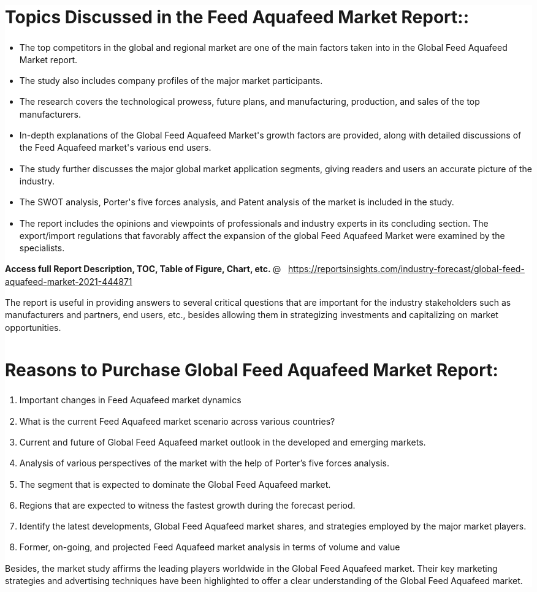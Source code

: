 # <strong>Topics Discussed in the Feed  Aquafeed Market Report::</strong>

- The top competitors in the global and regional market are one of the main factors taken into in the Global Feed  Aquafeed Market report.

- The study also includes company profiles of the major market participants.

- The research covers the technological prowess, future plans, and manufacturing, production, and sales of the top manufacturers.

- In-depth explanations of the Global Feed  Aquafeed Market's growth factors are provided, along with detailed discussions of the Feed  Aquafeed market's various end users.

- The study further discusses the major global market application segments, giving readers and users an accurate picture of the industry.

- The SWOT analysis, Porter's five forces analysis, and Patent analysis of the market is included in the study.

- The report includes the opinions and viewpoints of professionals and industry experts in its concluding section. The export/import regulations that favorably affect the expansion of the global Feed  Aquafeed Market were examined by the specialists.

<strong>Access full Report Description, TOC, Table of Figure, Chart, etc. </strong>@   <a href=https://reportsinsights.com/industry-forecast/global-feed-aquafeed-market-2021-444871 style=color:#0000ff;>https://reportsinsights.com/industry-forecast/global-feed-aquafeed-market-2021-444871</a>

The report is useful in providing answers to several critical questions that are important for the industry stakeholders such as manufacturers and partners, end users, etc., besides allowing them in strategizing investments and capitalizing on market opportunities.

# <strong>Reasons to Purchase Global Feed  Aquafeed Market Report:</strong>

1. Important changes in Feed  Aquafeed market dynamics

2. What is the current Feed  Aquafeed market scenario across various countries?

3. Current and future of Global Feed  Aquafeed market outlook in the developed and emerging markets.

4. Analysis of various perspectives of the market with the help of Porter’s five forces analysis.

5. The segment that is expected to dominate the Global Feed  Aquafeed market.

6. Regions that are expected to witness the fastest growth during the forecast period.

7. Identify the latest developments, Global Feed  Aquafeed market shares, and strategies employed by the major market players.

8. Former, on-going, and projected Feed  Aquafeed market analysis in terms of volume and value

Besides, the market study affirms the leading players worldwide in the Global Feed  Aquafeed market. Their key marketing strategies and advertising techniques have been highlighted to offer a clear understanding of the Global Feed  Aquafeed market.
